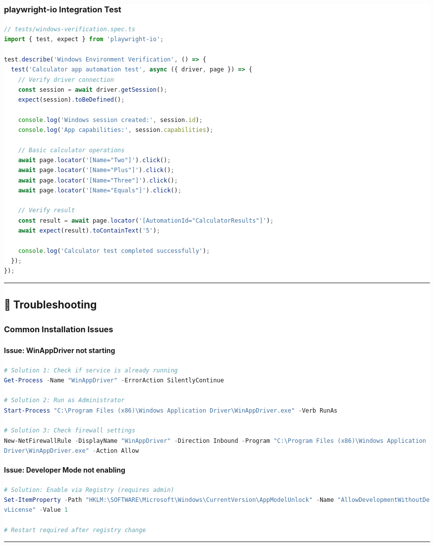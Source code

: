 ### **playwright-io Integration Test**

```typescript
// tests/windows-verification.spec.ts
import { test, expect } from 'playwright-io';

test.describe('Windows Environment Verification', () => {
  test('Calculator app automation test', async ({ driver, page }) => {
    // Verify driver connection
    const session = await driver.getSession();
    expect(session).toBeDefined();
    
    console.log('Windows session created:', session.id);
    console.log('App capabilities:', session.capabilities);
    
    // Basic calculator operations
    await page.locator('[Name="Two"]').click();
    await page.locator('[Name="Plus"]').click();
    await page.locator('[Name="Three"]').click();
    await page.locator('[Name="Equals"]').click();
    
    // Verify result
    const result = await page.locator('[AutomationId="CalculatorResults"]');
    await expect(result).toContainText('5');
    
    console.log('Calculator test completed successfully');
  });
});
```

---

## 🔧 Troubleshooting

### **Common Installation Issues**

#### **Issue: WinAppDriver not starting**
```powershell
# Solution 1: Check if service is already running
Get-Process -Name "WinAppDriver" -ErrorAction SilentlyContinue

# Solution 2: Run as Administrator
Start-Process "C:\Program Files (x86)\Windows Application Driver\WinAppDriver.exe" -Verb RunAs

# Solution 3: Check firewall settings
New-NetFirewallRule -DisplayName "WinAppDriver" -Direction Inbound -Program "C:\Program Files (x86)\Windows Application Driver\WinAppDriver.exe" -Action Allow
```

#### **Issue: Developer Mode not enabling**
```powershell
# Solution: Enable via Registry (requires admin)
Set-ItemProperty -Path "HKLM:\SOFTWARE\Microsoft\Windows\CurrentVersion\AppModelUnlock" -Name "AllowDevelopmentWithoutDevLicense" -Value 1

# Restart required after registry change
```

---